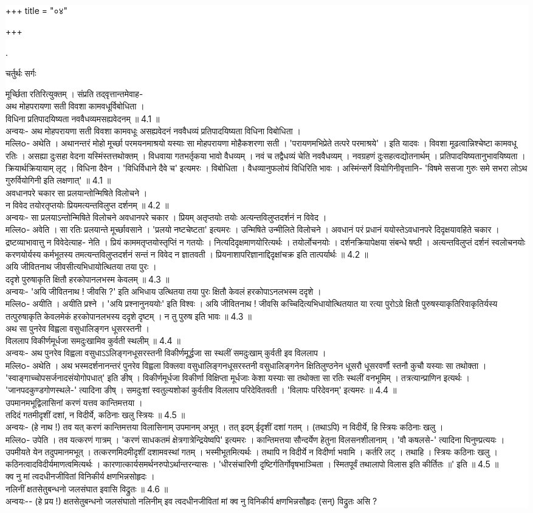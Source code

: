 +++
title = "०४"

+++







.  



चर्तुर्थः सर्गः  




मूर्च्छिता रतिरित्युक्तम् । संप्रति तद्‌वृत्तान्तमेवाह-  
अथ मोहपरायणा सती विवशा कामवधूर्विबोधिता ।  
विधिना प्रतिपादयिष्यता नववैधव्यमसह्यवेदनम् ॥ 4.1 ॥  
अन्वयः- अथ मोहपरायणा सती विवशा कामवधूः असह्यवेदनं नववैधव्यं प्रतिपादयिष्यता विधिना विबोधिता ।  
मल्लिo- अथेति । अथानन्तरं मोहो मूर्च्छा परमयनमाश्रयो यस्याः सा मोहपरायणा मोहैकशरणा सती । 'परायणमभिप्रेते तत्परे परमाश्रये' । इति यादवः । विवशा मूढत्वान्निश्चेष्टा कामवधू रतिः । असह्या दुःसहा वेदना यस्मिंस्तत्तथोक्तम् । विधवाया गतभर्तृकया भावो वैधव्यम् । नवं च तद्वैधव्यं चेति नववैधव्यम् । नवग्रहणं दुःसहत्वद्योतनार्थम् । प्रतिपादयिष्यतानुभावयिष्यता । क्रियार्थक्रियायाम् लृट् । विधिना दैवेन । 'विधिर्विधाने दैवे च' इत्यमरः । विबोधिता । वैधव्यानुफलोयं विधिरिति भावः । अस्मिंन्सर्गे वियोगिनीवृत्तानि- 'विषमे ससजा गुरुः समे सभरा लोऽथ गुरुर्वियोगिनी इति लक्षणात्' ॥ 4.1 ॥  
अवधानपरे चकार सा प्रलयान्तोन्मिषिते विलोचने ।  
न विवेद तयोरतृप्तयोः प्रियमत्यन्तविलुप्त दर्शनम् ॥ 4.2 ॥  
अन्वयः- सा प्रलयाऽन्तोन्मिषिते विलोचने अवधानपरे चकार । प्रियम् अतृप्तयोः तयोः अत्यन्तविलुप्तदर्शनं न विवेद ।  
मल्लिo- अवेति । सा रतिः प्रलयान्ते मूर्च्छावसाने । 'प्रलयो नष्टचेष्टता' इत्यमरः । उन्मिषिते उन्मीलिते विलोचने । अवधानं परं प्रधानं ययोस्तेऽवधानपरे दिदृक्षयावहिते चकार । द्रष्टव्याभावात्तु न विवेदेत्याह- नेति । प्रियं काममतृप्तयोस्तृप्तिं न गतयोः । नित्यदिदृक्षमाणयोरित्यर्थः । तयोर्लोचनयोः । दर्शनक्रियापेक्षया संबन्धे षष्ठी । अत्यन्तविलुप्तं दर्शनं स्वलोचनयोः करणयोर्यस्य कर्मभूतस्य तमत्यन्तविलुप्तदर्शनं सन्तं न विवेद न ज्ञातवती । प्रियनाशापरिज्ञानाद्दिदृक्षांचक्र इति तात्पर्यार्थः ॥ 4.2 ॥  
अयि जीवितनाथ जीवसीत्यभिधायोत्थितया तया पुरः ।  
ददृशे पुरुषाकृति क्षितौ हरकोपानलभस्म केवलम् ॥ 4.3 ॥  
अन्वयः- 'अयि जीवितनाथ ! जीवसि ?' इति अभिधाय उत्थितया तया पुरः क्षितौ केवलं हरकोपाऽनलभस्म ददृशे ।  
मल्लिo- अयीति । अयीति प्रश्ने । 'अयि प्रश्नानुनययोः' इति विश्वः । अयि जीवितनाथ ! जीवसि कच्चिदित्यभिधायोत्थितयात या रत्या पुरोऽग्रे क्षितौ पुरुषस्याकृतिरिवाकृतिर्यस्य तत्पुरुषाकृति केवलमेकं हरकोपानलभस्य ददृशे दृष्टम् । न तु पुरुष इति भावः ॥ 4.3 ॥  
अथ सा पुनरेव विह्वला वसुधालिङ्गन धूसरस्तनी ।  
विललाप विकीर्णमूर्धजा समदुःखामिव कुर्वती स्थलीम् ॥ 4.4 ॥  
अन्वयः- अथ पुनरेव विह्वला वसुधाऽऽलिङ्गनधूसरस्तनी विकीर्णमूर्द्धजा सा स्थलीं समदुःखाम् कुर्वती इव विललाप ।  
मल्लिo- अथेति । अथ भस्मदर्शनानन्तरं पुनरेव विह्वला विक्लवा वसुधालिङ्गनधूसरस्तनी वसुधालिङ्गनेन क्षितिलुण्ठनेन धूसरौ धूसरवर्णौ स्तनौ कुचौ यस्याः सा तथोक्ता । 'स्वाङ्गाच्चोपसर्जनादसंयोगोपधात्' इति ङीष् । विकीर्णमूर्धजा विकीर्णा विक्षिप्ता मूर्धजाः केशा यस्याः सा तथोक्ता सा रतिः स्थलीं वनभूमिम् । तत्रत्यान्प्राणिन इत्यर्थः । 'जानपदकुण्डगोणस्थले-' त्यादिना ङीष् । समदुःशां स्वतुल्यशोकां कुर्वतीव विललाप परिदेवितवती । 'विलापः परिदेवनम्' इत्यमरः ॥ 4.4 ॥  
उपमानमभूद्विलासिनां करणं यत्तव कान्तिमत्तया ।  
तदिदं गतमीदृशीं दशां, न विदीर्ये, कठिनाः खलु स्त्रियः ॥ 4.5 ॥  
अन्वयः- (हे नाथ !) तव यत् करणं कान्तिमत्तया विलासिनाम् उपमानम् अभूत् । तत् इदम् ईदृशीं दशां गतम् । (तथाऽपि) न विदीर्ये, हि स्त्रियः कठिनाः खलु ।  
मल्लिo- उपेति । तव यत्करणं गात्रम् । 'करणं साधकतमं क्षेत्रगात्रेन्द्रियेष्वपि' इत्यमरः । कान्तिमत्तया सौन्दर्येण हेतुना विलसनशीलानाम् । 'वौ कषलसे-' त्यादिना घिनुण्प्रत्ययः । उपमीयते येन तदुपमानमभूत् । तत्करणमिदमीदृशीं दशामवस्थां गतम् । भस्मीभूतमित्यर्थः । तथापि न विदीर्ये न विदीर्णा भवामि । कर्तरि लट् । तथाहि । स्त्रियः कठिनाः खलु । कठिनत्वादविदीर्यमाणत्वमित्यर्थः । कारणात्कार्यसमर्थनरुपोऽर्थान्तरन्यासः । 'धीरसंचारिणी दृष्टिर्गतिर्गोवृषभाञ्चिता । स्मितपूर्वं तथालापो विलास इति कीर्तितः ॥' इति ॥ 4.5 ॥  
क्व नु मां त्वदधीनजीवितां विनिकीर्य क्षणभिन्नसोहृदः ।  
नलिनीं क्षतसेतुबन्धनो जलसंघात इवासि विद्रुतः ॥ 4.6 ॥  
अन्वयः-- (हे प्रय !) क्षतसेतुबन्धनो जलसंघातो नलिनीम् इव त्वदधीनजीवितां मां क्व नु विनिकीर्य क्षणभिन्नसौहृदः (सन्) विद्रुतः असि ?  